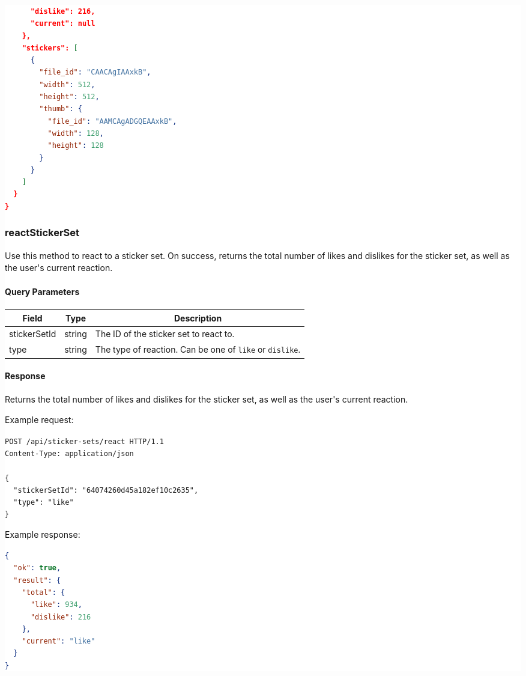 ```json
      "dislike": 216,
      "current": null
    },
    "stickers": [
      {
        "file_id": "CAACAgIAAxkB",
        "width": 512,
        "height": 512,
        "thumb": {
          "file_id": "AAMCAgADGQEAAxkB",
          "width": 128,
          "height": 128
        }
      }
    ]
  }
}
```

### reactStickerSet

Use this method to react to a sticker set. On success, returns the total number of likes and dislikes for the sticker set, as well as the user's current reaction.

#### Query Parameters

| Field | Type | Description |
| ----- | ---- | ----------- |
| stickerSetId | string | The ID of the sticker set to react to. |
| type | string | The type of reaction. Can be one of ```like``` or ```dislike```. |

#### Response

Returns the total number of likes and dislikes for the sticker set, as well as the user's current reaction.

Example request:

```http
POST /api/sticker-sets/react HTTP/1.1
Content-Type: application/json

{
  "stickerSetId": "64074260d45a182ef10c2635",
  "type": "like"
}
```

Example response:

```json
{
  "ok": true,
  "result": {
    "total": {
      "like": 934,
      "dislike": 216
    },
    "current": "like"
  }
}
```